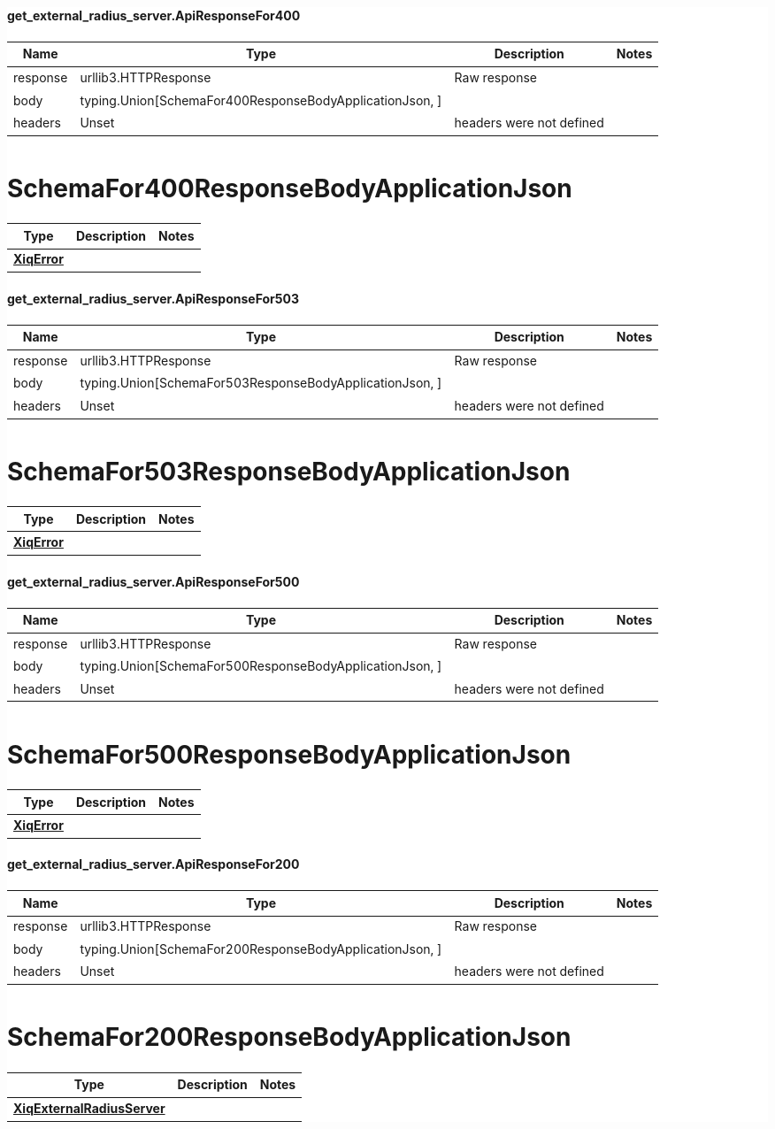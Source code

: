 
#### get_external_radius_server.ApiResponseFor400
Name | Type | Description  | Notes
------------- | ------------- | ------------- | -------------
response | urllib3.HTTPResponse | Raw response |
body | typing.Union[SchemaFor400ResponseBodyApplicationJson, ] |  |
headers | Unset | headers were not defined |

# SchemaFor400ResponseBodyApplicationJson
Type | Description  | Notes
------------- | ------------- | -------------
[**XiqError**](../../models/XiqError.md) |  | 


#### get_external_radius_server.ApiResponseFor503
Name | Type | Description  | Notes
------------- | ------------- | ------------- | -------------
response | urllib3.HTTPResponse | Raw response |
body | typing.Union[SchemaFor503ResponseBodyApplicationJson, ] |  |
headers | Unset | headers were not defined |

# SchemaFor503ResponseBodyApplicationJson
Type | Description  | Notes
------------- | ------------- | -------------
[**XiqError**](../../models/XiqError.md) |  | 


#### get_external_radius_server.ApiResponseFor500
Name | Type | Description  | Notes
------------- | ------------- | ------------- | -------------
response | urllib3.HTTPResponse | Raw response |
body | typing.Union[SchemaFor500ResponseBodyApplicationJson, ] |  |
headers | Unset | headers were not defined |

# SchemaFor500ResponseBodyApplicationJson
Type | Description  | Notes
------------- | ------------- | -------------
[**XiqError**](../../models/XiqError.md) |  | 


#### get_external_radius_server.ApiResponseFor200
Name | Type | Description  | Notes
------------- | ------------- | ------------- | -------------
response | urllib3.HTTPResponse | Raw response |
body | typing.Union[SchemaFor200ResponseBodyApplicationJson, ] |  |
headers | Unset | headers were not defined |

# SchemaFor200ResponseBodyApplicationJson
Type | Description  | Notes
------------- | ------------- | -------------
[**XiqExternalRadiusServer**](../../models/XiqExternalRadiusServer.md) |  | 
